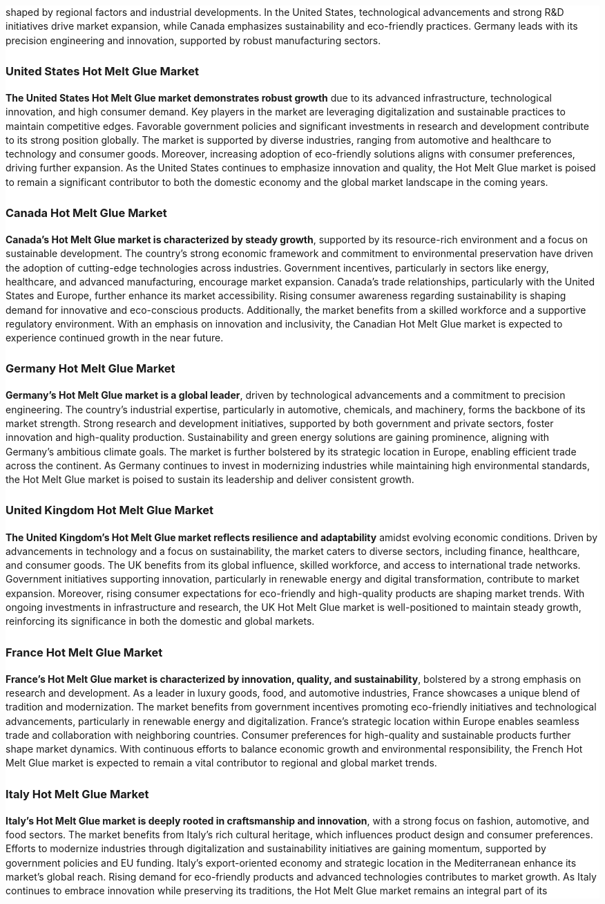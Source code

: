 shaped by regional factors and industrial developments. In the United States, technological advancements and strong R&amp;D initiatives drive market expansion, while Canada emphasizes sustainability and eco-friendly practices. Germany leads with its precision engineering and innovation, supported by robust manufacturing sectors.</span></em></p></blockquote><h3><strong>United States Hot Melt Glue Market</strong></h3><p><strong>The United States Hot Melt Glue market demonstrates robust growth</strong> due to its advanced infrastructure, technological innovation, and high consumer demand. Key players in the market are leveraging digitalization and sustainable practices to maintain competitive edges. Favorable government policies and significant investments in research and development contribute to its strong position globally. The market is supported by diverse industries, ranging from automotive and healthcare to technology and consumer goods. Moreover, increasing adoption of eco-friendly solutions aligns with consumer preferences, driving further expansion. As the United States continues to emphasize innovation and quality, the Hot Melt Glue market is poised to remain a significant contributor to both the domestic economy and the global market landscape in the coming years.</p><h3><strong>Canada Hot Melt Glue Market</strong></h3><p><strong>Canada&rsquo;s Hot Melt Glue market is characterized by steady growth</strong>, supported by its resource-rich environment and a focus on sustainable development. The country&rsquo;s strong economic framework and commitment to environmental preservation have driven the adoption of cutting-edge technologies across industries. Government incentives, particularly in sectors like energy, healthcare, and advanced manufacturing, encourage market expansion. Canada&rsquo;s trade relationships, particularly with the United States and Europe, further enhance its market accessibility. Rising consumer awareness regarding sustainability is shaping demand for innovative and eco-conscious products. Additionally, the market benefits from a skilled workforce and a supportive regulatory environment. With an emphasis on innovation and inclusivity, the Canadian Hot Melt Glue market is expected to experience continued growth in the near future.</p><h3><strong>Germany Hot Melt Glue Market</strong></h3><p><strong>Germany&rsquo;s Hot Melt Glue market is a global leader</strong>, driven by technological advancements and a commitment to precision engineering. The country&rsquo;s industrial expertise, particularly in automotive, chemicals, and machinery, forms the backbone of its market strength. Strong research and development initiatives, supported by both government and private sectors, foster innovation and high-quality production. Sustainability and green energy solutions are gaining prominence, aligning with Germany&rsquo;s ambitious climate goals. The market is further bolstered by its strategic location in Europe, enabling efficient trade across the continent. As Germany continues to invest in modernizing industries while maintaining high environmental standards, the Hot Melt Glue market is poised to sustain its leadership and deliver consistent growth.</p><h3><strong>United Kingdom Hot Melt Glue Market</strong></h3><p><strong>The United Kingdom&rsquo;s Hot Melt Glue market reflects resilience and adaptability</strong> amidst evolving economic conditions. Driven by advancements in technology and a focus on sustainability, the market caters to diverse sectors, including finance, healthcare, and consumer goods. The UK benefits from its global influence, skilled workforce, and access to international trade networks. Government initiatives supporting innovation, particularly in renewable energy and digital transformation, contribute to market expansion. Moreover, rising consumer expectations for eco-friendly and high-quality products are shaping market trends. With ongoing investments in infrastructure and research, the UK Hot Melt Glue market is well-positioned to maintain steady growth, reinforcing its significance in both the domestic and global markets.</p><h3><strong>France Hot Melt Glue Market</strong></h3><p><strong>France&rsquo;s Hot Melt Glue market is characterized by innovation, quality, and sustainability</strong>, bolstered by a strong emphasis on research and development. As a leader in luxury goods, food, and automotive industries, France showcases a unique blend of tradition and modernization. The market benefits from government incentives promoting eco-friendly initiatives and technological advancements, particularly in renewable energy and digitalization. France&rsquo;s strategic location within Europe enables seamless trade and collaboration with neighboring countries. Consumer preferences for high-quality and sustainable products further shape market dynamics. With continuous efforts to balance economic growth and environmental responsibility, the French Hot Melt Glue market is expected to remain a vital contributor to regional and global market trends.</p><h3><strong>Italy Hot Melt Glue Market</strong></h3><p><strong>Italy&rsquo;s Hot Melt Glue market is deeply rooted in craftsmanship and innovation</strong>, with a strong focus on fashion, automotive, and food sectors. The market benefits from Italy&rsquo;s rich cultural heritage, which influences product design and consumer preferences. Efforts to modernize industries through digitalization and sustainability initiatives are gaining momentum, supported by government policies and EU funding. Italy&rsquo;s export-oriented economy and strategic location in the Mediterranean enhance its market&rsquo;s global reach. Rising demand for eco-friendly products and advanced technologies contributes to market growth. As Italy continues to embrace innovation while preserving its traditions, the Hot Melt Glue market remains an integral part of its